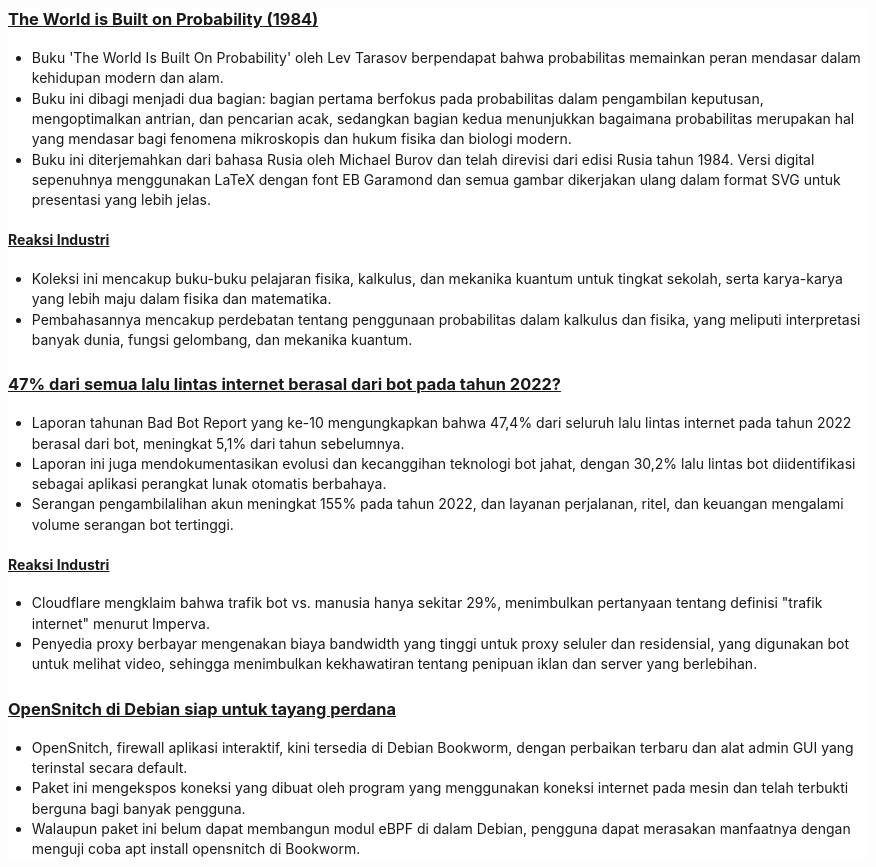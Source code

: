 ### [The World is Built on Probability (1984)](https://archive.org/details/lev-tarasov-the-world-is-built-on-probability-mir-2023)

- Buku 'The World Is Built On Probability' oleh Lev Tarasov berpendapat bahwa probabilitas memainkan peran mendasar dalam kehidupan modern dan alam.
- Buku ini dibagi menjadi dua bagian: bagian pertama berfokus pada probabilitas dalam pengambilan keputusan, mengoptimalkan antrian, dan pencarian acak, sedangkan bagian kedua menunjukkan bagaimana probabilitas merupakan hal yang mendasar bagi fenomena mikroskopis dan hukum fisika dan biologi modern.
- Buku ini diterjemahkan dari bahasa Rusia oleh Michael Burov dan telah direvisi dari edisi Rusia tahun 1984. Versi digital sepenuhnya menggunakan LaTeX dengan font EB Garamond dan semua gambar dikerjakan ulang dalam format SVG untuk presentasi yang lebih jelas.

#### [Reaksi Industri](http://news.ycombinator.com/item?id=35937375)

- Koleksi ini mencakup buku-buku pelajaran fisika, kalkulus, dan mekanika kuantum untuk tingkat sekolah, serta karya-karya yang lebih maju dalam fisika dan matematika.
- Pembahasannya mencakup perdebatan tentang penggunaan probabilitas dalam kalkulus dan fisika, yang meliputi interpretasi banyak dunia, fungsi gelombang, dan mekanika kuantum.

### [47% dari semua lalu lintas internet berasal dari bot pada tahun 2022?](https://www.securitymagazine.com/articles/99339-47-of-all-internet-traffic-came-from-bots-in-2022)

- Laporan tahunan Bad Bot Report yang ke-10 mengungkapkan bahwa 47,4% dari seluruh lalu lintas internet pada tahun 2022 berasal dari bot, meningkat 5,1% dari tahun sebelumnya.
- Laporan ini juga mendokumentasikan evolusi dan kecanggihan teknologi bot jahat, dengan 30,2% lalu lintas bot diidentifikasi sebagai aplikasi perangkat lunak otomatis berbahaya.
- Serangan pengambilalihan akun meningkat 155% pada tahun 2022, dan layanan perjalanan, ritel, dan keuangan mengalami volume serangan bot tertinggi.

#### [Reaksi Industri](http://news.ycombinator.com/item?id=35938433)

- Cloudflare mengklaim bahwa trafik bot vs. manusia hanya sekitar 29%, menimbulkan pertanyaan tentang definisi "trafik internet" menurut Imperva.
- Penyedia proxy berbayar mengenakan biaya bandwidth yang tinggi untuk proxy seluler dan residensial, yang digunakan bot untuk melihat video, sehingga menimbulkan kekhawatiran tentang penipuan iklan dan server yang berlebihan.

### [OpenSnitch di Debian siap untuk tayang perdana](https://people.skolelinux.org/pere/blog/OpenSnitch_in_Debian_ready_for_prime_time.html)

- OpenSnitch, firewall aplikasi interaktif, kini tersedia di Debian Bookworm, dengan perbaikan terbaru dan alat admin GUI yang terinstal secara default.
- Paket ini mengekspos koneksi yang dibuat oleh program yang menggunakan koneksi internet pada mesin dan telah terbukti berguna bagi banyak pengguna.
- Walaupun paket ini belum dapat membangun modul eBPF di dalam Debian, pengguna dapat merasakan manfaatnya dengan menguji coba apt install opensnitch di Bookworm.
